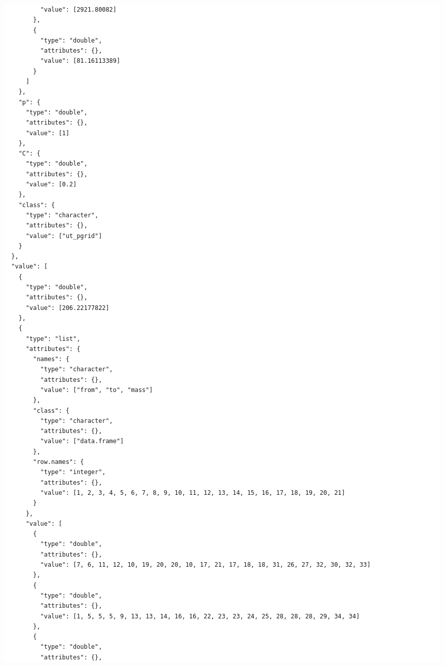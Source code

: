               "value": [2921.80082]
            },
            {
              "type": "double",
              "attributes": {},
              "value": [81.16113389]
            }
          ]
        },
        "p": {
          "type": "double",
          "attributes": {},
          "value": [1]
        },
        "C": {
          "type": "double",
          "attributes": {},
          "value": [0.2]
        },
        "class": {
          "type": "character",
          "attributes": {},
          "value": ["ut_pgrid"]
        }
      },
      "value": [
        {
          "type": "double",
          "attributes": {},
          "value": [206.22177822]
        },
        {
          "type": "list",
          "attributes": {
            "names": {
              "type": "character",
              "attributes": {},
              "value": ["from", "to", "mass"]
            },
            "class": {
              "type": "character",
              "attributes": {},
              "value": ["data.frame"]
            },
            "row.names": {
              "type": "integer",
              "attributes": {},
              "value": [1, 2, 3, 4, 5, 6, 7, 8, 9, 10, 11, 12, 13, 14, 15, 16, 17, 18, 19, 20, 21]
            }
          },
          "value": [
            {
              "type": "double",
              "attributes": {},
              "value": [7, 6, 11, 12, 10, 19, 20, 20, 10, 17, 21, 17, 18, 18, 31, 26, 27, 32, 30, 32, 33]
            },
            {
              "type": "double",
              "attributes": {},
              "value": [1, 5, 5, 5, 9, 13, 13, 14, 16, 16, 22, 23, 23, 24, 25, 28, 28, 28, 29, 34, 34]
            },
            {
              "type": "double",
              "attributes": {},